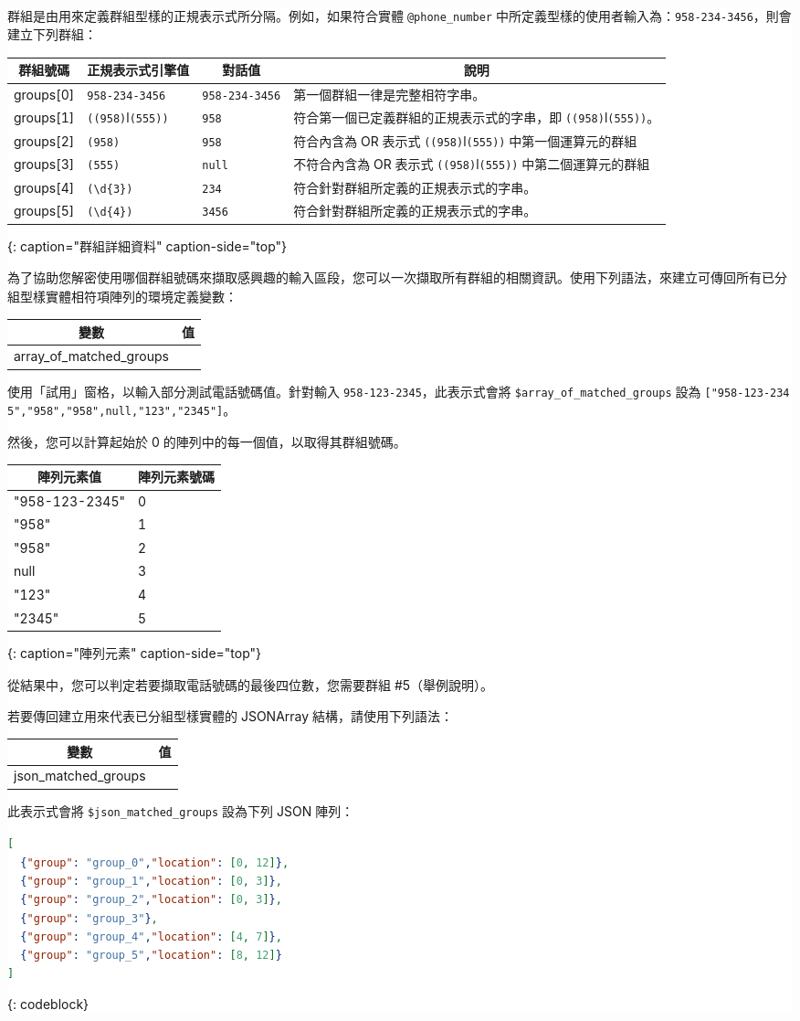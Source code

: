 群組是由用來定義群組型樣的正規表示式所分隔。例如，如果符合實體 `@phone_number` 中所定義型樣的使用者輸入為：`958-234-3456`，則會建立下列群組：

|群組號碼     |正規表示式引擎值    |對話值         |說明        |
|--------------|---------------------|----------------|-------------|
|groups[0]    |`958-234-3456`      |`958-234-3456` |第一個群組一律是完整相符字串。|
|groups[1]    |`((958)`l`(555))`   |`958`          |符合第一個已定義群組的正規表示式的字串，即 `((958)`l`(555))`。|
|groups[2]    |`(958)`             |`958`          |符合內含為 OR 表示式 `((958)`l`(555))` 中第一個運算元的群組|
|groups[3]    |`(555)`             |`null`         |不符合內含為 OR 表示式 `((958)`l`(555))` 中第二個運算元的群組|
|groups[4]    |`(\d{3})`           |`234`          |符合針對群組所定義的正規表示式的字串。|
|groups[5]    |`(\d{4})`           |`3456`         |符合針對群組所定義的正規表示式的字串。|
{: caption="群組詳細資料" caption-side="top"}

為了協助您解密使用哪個群組號碼來擷取感興趣的輸入區段，您可以一次擷取所有群組的相關資訊。使用下列語法，來建立可傳回所有已分組型樣實體相符項陣列的環境定義變數：

|變數          |值                                  |
|--------------------------|----------------------------|
| array_of_matched_groups  | <? @phone_number.groups ?> |

使用「試用」窗格，以輸入部分測試電話號碼值。針對輸入 `958-123-2345`，此表示式會將 `$array_of_matched_groups` 設為 `["958-123-2345","958","958",null,"123","2345"]`。

然後，您可以計算起始於 0 的陣列中的每一個值，以取得其群組號碼。

|陣列元素值          |陣列元素號碼         |
|---------------------|----------------------|
|"958-123-2345"      |0 |
|"958"               |1 |
|"958"               |2 |
|null                |3 |
|"123"               |4 |
|"2345"              |5 |
{: caption="陣列元素" caption-side="top"}

從結果中，您可以判定若要擷取電話號碼的最後四位數，您需要群組 #5（舉例說明）。

若要傳回建立用來代表已分組型樣實體的 JSONArray 結構，請使用下列語法：

|變數          |值                                  |
|----------------------|---------------------------------|
| json_matched_groups  | <? @phone_number.groups_json ?> |

此表示式會將 `$json_matched_groups` 設為下列 JSON 陣列：

```json
[
  {"group": "group_0","location": [0, 12]},
  {"group": "group_1","location": [0, 3]},
  {"group": "group_2","location": [0, 3]},
  {"group": "group_3"},
  {"group": "group_4","location": [4, 7]},
  {"group": "group_5","location": [8, 12]}
]
```
{: codeblock}
